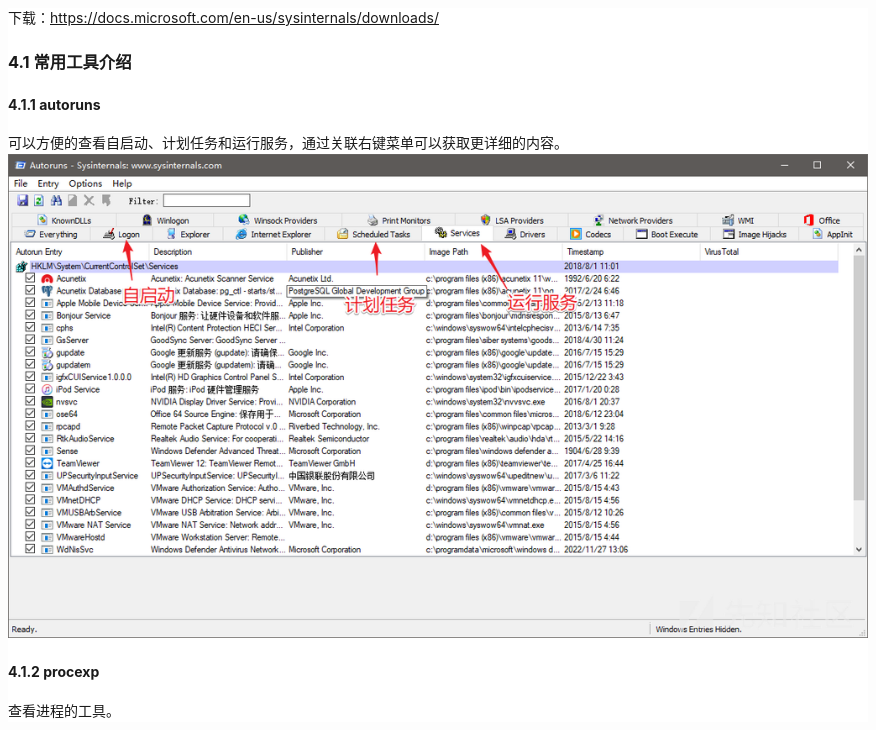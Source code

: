 下载：https://docs.microsoft.com/en-us/sysinternals/downloads/  

### 4.1 常用工具介绍

#### 4.1.1 autoruns

可以方便的查看自启动、计划任务和运行服务，通过关联右键菜单可以获取更详细的内容。  
![](../pictures/windows_audit13.png) 


#### 4.1.2 procexp

查看进程的工具。  